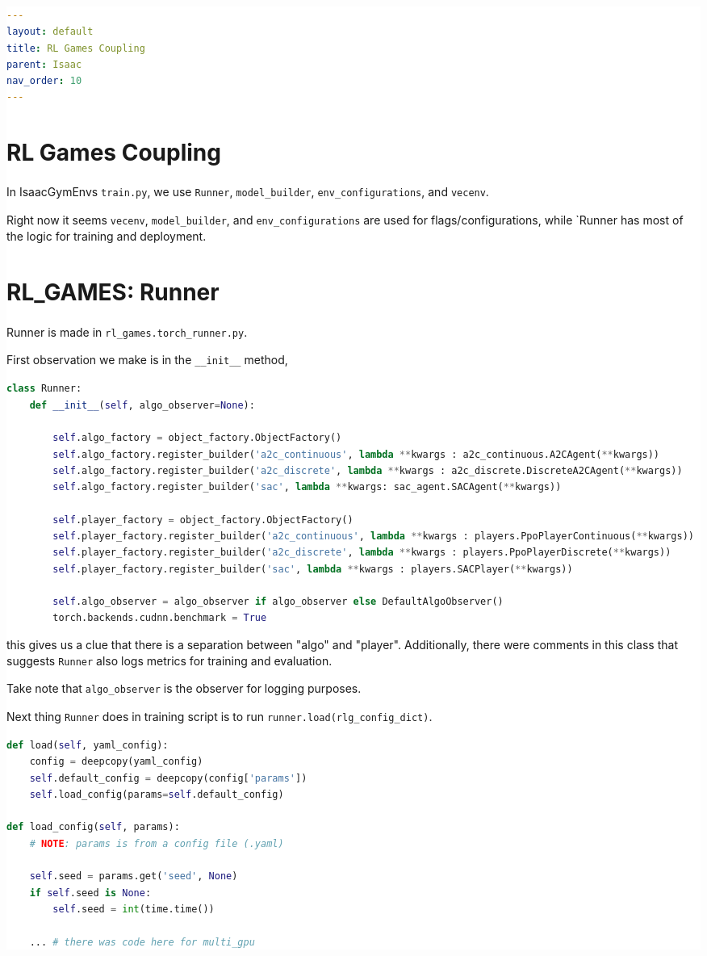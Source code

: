 ```yaml
---
layout: default
title: RL Games Coupling
parent: Isaac
nav_order: 10
---
```


# RL Games Coupling

In IsaacGymEnvs `train.py`, we use `Runner`, `model_builder`, `env_configurations`, and `vecenv`. 

Right now it seems `vecenv`, `model_builder`, and `env_configurations` are used for flags/configurations, while `Runner has most of the logic for training and deployment.


# RL_GAMES: Runner

Runner is made in `rl_games.torch_runner.py`.

First observation we make is in the `__init__` method,

```python
class Runner:
    def __init__(self, algo_observer=None):

        self.algo_factory = object_factory.ObjectFactory()
        self.algo_factory.register_builder('a2c_continuous', lambda **kwargs : a2c_continuous.A2CAgent(**kwargs))
        self.algo_factory.register_builder('a2c_discrete', lambda **kwargs : a2c_discrete.DiscreteA2CAgent(**kwargs)) 
        self.algo_factory.register_builder('sac', lambda **kwargs: sac_agent.SACAgent(**kwargs))

        self.player_factory = object_factory.ObjectFactory()
        self.player_factory.register_builder('a2c_continuous', lambda **kwargs : players.PpoPlayerContinuous(**kwargs))
        self.player_factory.register_builder('a2c_discrete', lambda **kwargs : players.PpoPlayerDiscrete(**kwargs))
        self.player_factory.register_builder('sac', lambda **kwargs : players.SACPlayer(**kwargs))

        self.algo_observer = algo_observer if algo_observer else DefaultAlgoObserver()
        torch.backends.cudnn.benchmark = True
```

this gives us a clue that there is a separation between "algo" and "player". Additionally, there were comments in this class that suggests `Runner` also logs metrics for training and evaluation.

Take note that `algo_observer` is the observer for logging purposes.

Next thing `Runner` does in training script is to run `runner.load(rlg_config_dict)`. 

```python
def load(self, yaml_config):
    config = deepcopy(yaml_config)
    self.default_config = deepcopy(config['params'])
    self.load_config(params=self.default_config)

def load_config(self, params):
    # NOTE: params is from a config file (.yaml) 

    self.seed = params.get('seed', None)
    if self.seed is None:
        self.seed = int(time.time())

    ... # there was code here for multi_gpu
```